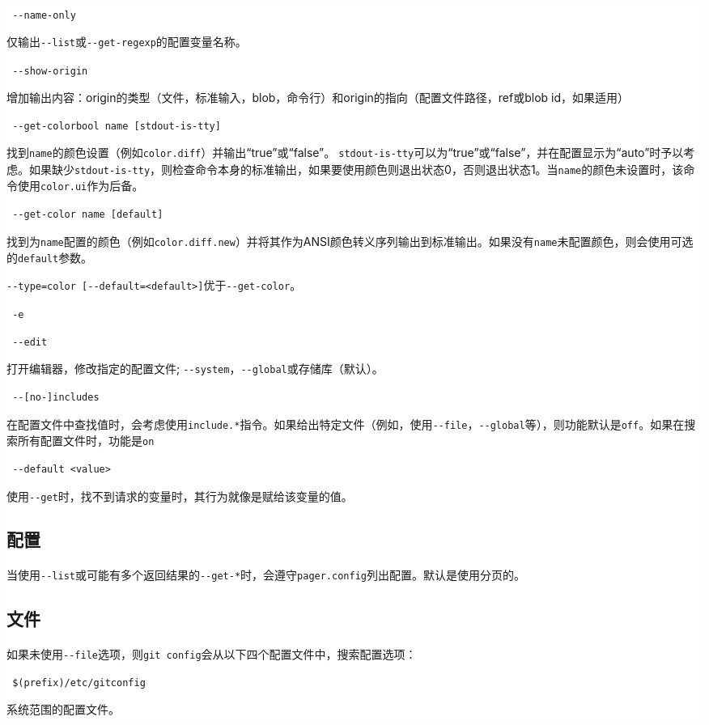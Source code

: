 ```
 --name-only 
```

仅输出`--list`或`--get-regexp`的配置变量名称。

```
 --show-origin 
```

增加输出内容：origin的类型（文件，标准输入，blob，命令行）和origin的指向（配置文件路径，ref或blob id，如果适用）

```
 --get-colorbool name [stdout-is-tty] 
```

找到`name`的颜色设置（例如`color.diff`）并输出“true”或“false”。 `stdout-is-tty`可以为“true”或“false”，并在配置显示为“auto”时予以考虑。如果缺少`stdout-is-tty`，则检查命令本身的标准输出，如果要使用颜色则退出状态0，否则退出状态1。当`name`的颜色未设置时，该命令使用`color.ui`作为后备。

```
 --get-color name [default] 
```

找到为`name`配置的颜色（例如`color.diff.new`）并将其作为ANSI颜色转义序列输出到标准输出。如果没有`name`未配置颜色，则会使用可选的`default`参数。

`--type=color [--default=<default>]`优于`--get-color`。

```
 -e 
```

```
 --edit 
```

打开编辑器，修改指定的配置文件; `--system`，`--global`或存储库（默认）。

```
 --[no-]includes 
```

在配置文件中查找值时，会考虑使用`include.*`指令。如果给出特定文件（例如，使用`--file`，`--global`等），则功能默认是`off`。如果在搜索所有配置文件时，功能是`on`

```
 --default <value> 
```

使用`--get`时，找不到请求的变量时，其行为就像<value>是赋给该变量的值。

## 配置

当使用`--list`或可能有多个返回结果的`--get-*`时，会遵守`pager.config`列出配置。默认是使用分页的。

## 文件

如果未使用`--file`选项，则`git config`会从以下四个配置文件中，搜索配置选项：

```
 $(prefix)/etc/gitconfig 
```

系统范围的配置文件。
